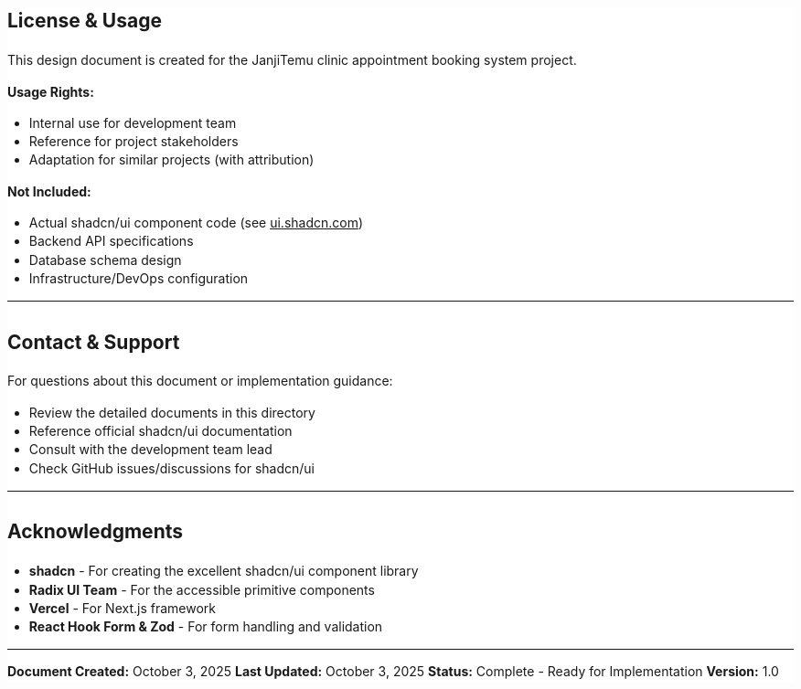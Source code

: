 
## License & Usage

This design document is created for the JanjiTemu clinic appointment booking system project.

**Usage Rights:**
- Internal use for development team
- Reference for project stakeholders
- Adaptation for similar projects (with attribution)

**Not Included:**
- Actual shadcn/ui component code (see [ui.shadcn.com](https://ui.shadcn.com))
- Backend API specifications
- Database schema design
- Infrastructure/DevOps configuration

---

## Contact & Support

For questions about this document or implementation guidance:
- Review the detailed documents in this directory
- Reference official shadcn/ui documentation
- Consult with the development team lead
- Check GitHub issues/discussions for shadcn/ui

---

## Acknowledgments

- **shadcn** - For creating the excellent shadcn/ui component library
- **Radix UI Team** - For the accessible primitive components
- **Vercel** - For Next.js framework
- **React Hook Form & Zod** - For form handling and validation

---

**Document Created:** October 3, 2025
**Last Updated:** October 3, 2025
**Status:** Complete - Ready for Implementation
**Version:** 1.0
